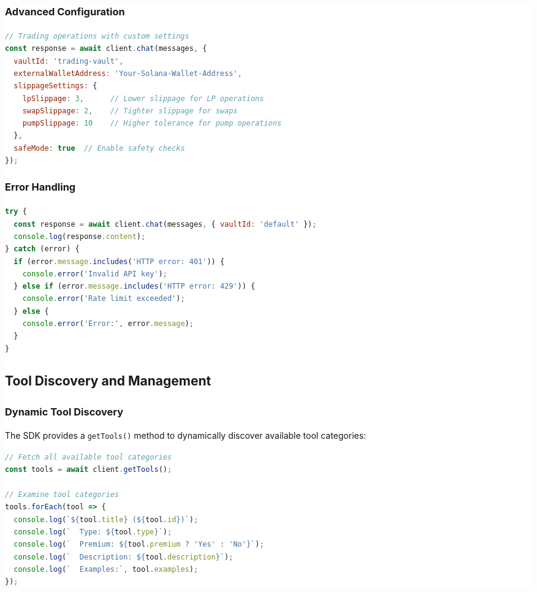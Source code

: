 ### Advanced Configuration

```javascript
// Trading operations with custom settings
const response = await client.chat(messages, {
  vaultId: 'trading-vault',
  externalWalletAddress: 'Your-Solana-Wallet-Address',
  slippageSettings: {
    lpSlippage: 3,      // Lower slippage for LP operations
    swapSlippage: 2,    // Tighter slippage for swaps
    pumpSlippage: 10    // Higher tolerance for pump operations
  },
  safeMode: true  // Enable safety checks
});
```

### Error Handling

```javascript
try {
  const response = await client.chat(messages, { vaultId: 'default' });
  console.log(response.content);
} catch (error) {
  if (error.message.includes('HTTP error: 401')) {
    console.error('Invalid API key');
  } else if (error.message.includes('HTTP error: 429')) {
    console.error('Rate limit exceeded');
  } else {
    console.error('Error:', error.message);
  }
}
```

## Tool Discovery and Management

### Dynamic Tool Discovery

The SDK provides a `getTools()` method to dynamically discover available tool categories:

```javascript
// Fetch all available tool categories
const tools = await client.getTools();

// Examine tool categories
tools.forEach(tool => {
  console.log(`${tool.title} (${tool.id})`);
  console.log(`  Type: ${tool.type}`);
  console.log(`  Premium: ${tool.premium ? 'Yes' : 'No'}`);
  console.log(`  Description: ${tool.description}`);
  console.log(`  Examples:`, tool.examples);
});
```
